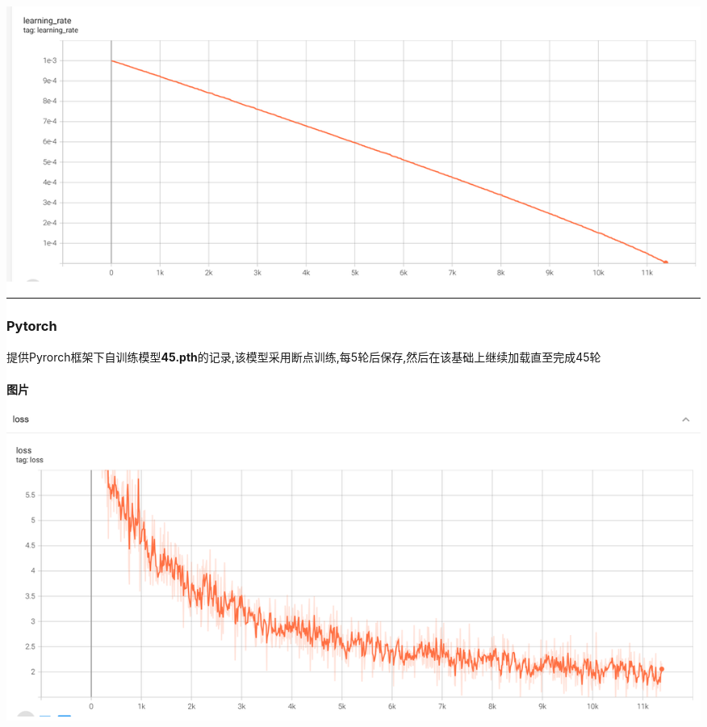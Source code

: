![image](pic/jittor_lr.png)
***

### Pytorch

提供Pyrorch框架下自训练模型**45.pth**的记录,该模型采用断点训练,每5轮后保存,然后在该基础上继续加载直至完成45轮

#### 图片
![image](pic/pytorch_loss.png)
